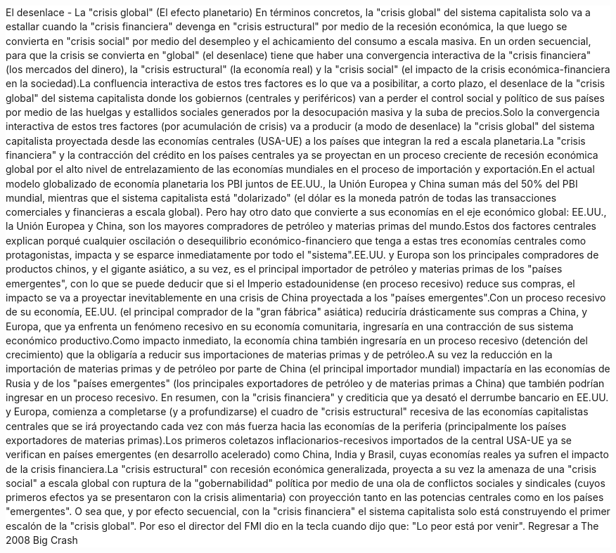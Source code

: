 El desenlace - La "crisis global" (El efecto planetario) En términos concretos, la "crisis global" del sistema capitalista solo va a estallar cuando la "crisis financiera" devenga en "crisis estructural" por medio de la recesión económica, la que luego se convierta en "crisis social" por medio del desempleo y el achicamiento del consumo a escala masiva. En un orden secuencial, para que la crisis se convierta en "global" (el desenlace) tiene que haber una convergencia interactiva de la "crisis financiera" (los mercados del dinero), la "crisis estructural" (la economía real) y la "crisis social" (el impacto de la crisis económica-financiera en la sociedad).La confluencia interactiva de estos tres factores es lo que va a posibilitar, a corto plazo, el desenlace de la "crisis global" del sistema capitalista donde los gobiernos (centrales y periféricos) van a perder el control social y político de sus países por medio de las huelgas y estallidos sociales generados por la desocupación masiva y la suba de precios.Solo la convergencia interactiva de estos tres factores (por acumulación de crisis) va a producir (a modo de desenlace) la "crisis global" del sistema capitalista proyectada desde las economías centrales (USA-UE) a los países que integran la red a escala planetaria.La "crisis financiera" y la contracción del crédito en los países centrales ya se proyectan en un proceso creciente de recesión económica global por el alto nivel de entrelazamiento de las economías mundiales en el proceso de importación y exportación.En el actual modelo globalizado de economía planetaria los PBI juntos de EE.UU., la Unión Europea y China suman más del 50% del PBI mundial, mientras que el sistema capitalista está "dolarizado" (el dólar es la moneda patrón de todas las transacciones comerciales y financieras a escala global). Pero hay otro dato que convierte a sus economías en el eje económico global: EE.UU., la Unión Europea y China, son los mayores compradores de petróleo y materias primas del mundo.Estos dos factores centrales explican porqué cualquier oscilación o desequilibrio económico-financiero que tenga a estas tres economías centrales como protagonistas, impacta y se esparce inmediatamente por todo el "sistema".EE.UU. y Europa son los principales compradores de productos chinos, y el gigante asiático, a su vez, es el principal importador de petróleo y materias primas de los "países emergentes", con lo que se puede deducir que si el Imperio estadounidense (en proceso recesivo) reduce sus compras, el impacto se va a proyectar inevitablemente en una crisis de China proyectada a los "países emergentes".Con un proceso recesivo de su economía, EE.UU. (el principal comprador de la "gran fábrica" asiática) reduciría drásticamente sus compras a China, y Europa, que ya enfrenta un fenómeno recesivo en su economía comunitaria, ingresaría en una contracción de sus sistema económico productivo.Como impacto inmediato, la economía china también ingresaría en un proceso recesivo (detención del crecimiento) que la obligaría a reducir sus importaciones de materias primas y de petróleo.A su vez la reducción en la importación de materias primas y de petróleo por parte de China (el principal importador mundial) impactaría en las economías de Rusia y de los "países emergentes" (los principales exportadores de petróleo y de materias primas a China) que también podrían ingresar en un proceso recesivo.
En resumen, con la "crisis financiera" y crediticia que ya desató el derrumbe bancario en EE.UU. y Europa, comienza a completarse (y a profundizarse) el cuadro de "crisis estructural" recesiva de las economías capitalistas centrales que se irá proyectando cada vez con más fuerza hacia las economías de la periferia (principalmente los países exportadores de materias primas).Los primeros coletazos inflacionarios-recesivos importados de la central USA-UE ya se verifican en países emergentes (en desarrollo acelerado) como China, India y Brasil, cuyas economías reales ya sufren el impacto de la crisis financiera.La "crisis estructural" con recesión económica generalizada, proyecta a su vez la amenaza de una "crisis social" a escala global con ruptura de la "gobernabilidad" política por medio de una ola de conflictos sociales y sindicales (cuyos primeros efectos ya se presentaron con la crisis alimentaria) con proyección tanto en las potencias centrales como en los países "emergentes".
O sea que, y por efecto secuencial, con la "crisis financiera" el sistema capitalista solo está construyendo el primer escalón de la "crisis global". Por eso el director del FMI dio en la tecla cuando dijo que:
"Lo peor está por venir".
Regresar a The 2008 Big Crash
